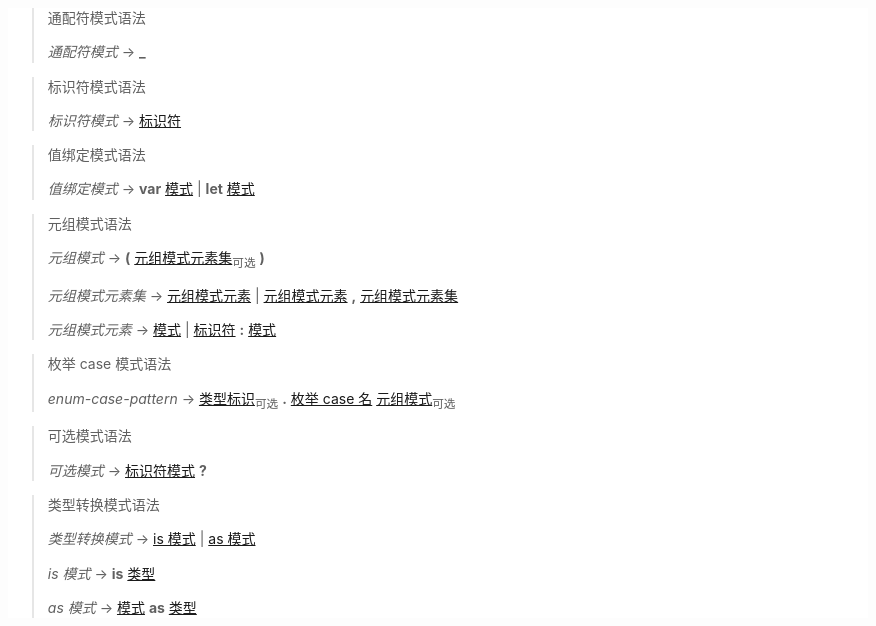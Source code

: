 

> 通配符模式语法
>
> *通配符模式* → **_**
>



> 标识符模式语法
>
> *标识符模式* → [标识符](./02_Lexical_Structure.md#identifier)
>



> 值绑定模式语法
>
> *值绑定模式* → **var** [模式](./08_Patterns.md#pattern) | **let** [模式](./08_Patterns.md#pattern)
>



> 元组模式语法
>
> *元组模式* → **(** [元组模式元素集](./08_Patterns.md#tuple-pattern-element-list)<sub>可选</sub> **)**
>
> *元组模式元素集* → [元组模式元素](./08_Patterns.md#tuple-pattern-element) | [元组模式元素](./08_Patterns.md#tuple-pattern-element) **,** [元组模式元素集](./08_Patterns.md#tuple-pattern-element-list)
>
> *元组模式元素* → [模式](./08_Patterns.md#pattern) | [标识符](./02_Lexical_Structure.md#identifier) **:** [模式](./08_Patterns.md#pattern)
>



> 枚举 case 模式语法
>
> *enum-case-pattern* → [类型标识](./03_Types.md#type-identifier)<sub>可选</sub> **.** [枚举 case 名](./06_Declarations.md#enum-case-name) [元组模式](./08_Patterns.md#tuple-pattern)<sub>可选</sub>
>


> 可选模式语法
>
> *可选模式* → [标识符模式](./02_Lexical_Structure.md#identifier) **?**
>



> 类型转换模式语法
>
> *类型转换模式* → [is 模式](./08_Patterns.md#is-pattern) | [as 模式](./08_Patterns.md#as-pattern)
>
> *is 模式* → **is** [类型](./03_Types.md#type)
>
> *as 模式* → [模式](./08_Patterns.md#pattern) **as** [类型](./03_Types.md#type)
>


